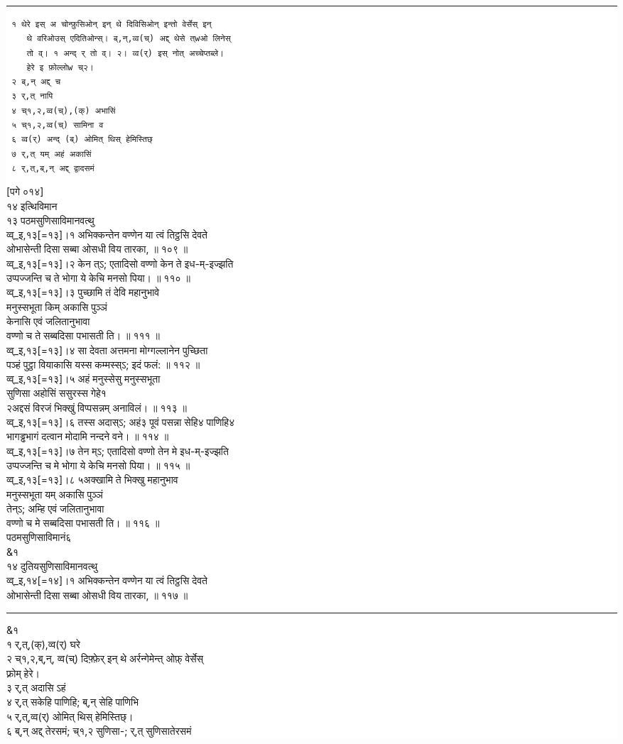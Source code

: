 --------------------------------------------------------------------------  
     १ थेरे इस् अ चोन्फ़ुसिओन् इन् थे दिविसिओन् इन्तो वेर्सेस् इन्  
        थे वरिओउस् एदितिओन्स्। ब्,न्,व्व(च्) अद्द् थेसे त्wओ लिनेस्  
        तो व्। १ अन्द् र् तो व्। २। व्व(र्) इस् नोत् अच्चेप्तब्ले।  
        हेरे इ फ़ोल्लोw च्२।  
     २ ब्,न् अद्द् च  
     ३ र्,त् नापि  
     ४ च्१,२,व्व(च्),(क्) अभासिं  
     ५ च्१,२,व्व(च्) सामिना व  
     ६ व्व(र्) अन्द् (ब्) ओमित् थिस् हेमिस्तिछ्  
     ७ र्,त् यम् अहं अकासिं  
     ८ र्,त्,ब्,न् अद्द् द्वादसमं  
    
[पगे ०१४]  
१४ इत्थिविमान  
१३ पठमसुणिसाविमानवत्थु  
व्व्_इ,१३[=१३]।१ अभिक्कन्तेन वण्णेन या त्वं तिट्ठसि देवते  
     ओभासेन्ती दिसा सब्बा ओसधी विय तारका, ॥ १०९ ॥  
व्व्_इ,१३[=१३]।२ केन त्ऽ; एतादिसो वण्णो केन ते इध-म्-इज्झति  
     उप्पज्जन्ति च ते भोगा ये केचि मनसो पिया। ॥ ११० ॥  
व्व्_इ,१३[=१३]।३ पुच्छामि तं देवि महानुभावे  
         मनुस्सभूता किम् अकासि पुञ्ञं  
         केनासि एवं जलितानुभावा  
         वण्णो च ते सब्बदिसा पभासती ति। ॥ १११ ॥  
व्व्_इ,१३[=१३]।४ सा देवता अत्तमना मोग्गल्लानेन पुच्छिता  
     पञ्हं पुट्ठा वियाकासि यस्स कम्मस्स्ऽ; इदं फलं: ॥ ११२ ॥  
व्व्_इ,१३[=१३]।५ अहं मनुस्सेसु मनुस्सभूता  
         सुणिसा अहोसिं ससुरस्स गेहे१  
२अद्दसं विरजं भिक्खुं विप्पसन्नम् अनाविलं। ॥ ११३ ॥  
व्व्_इ,१३[=१३]।६ तस्स अदास्ऽ; अहं३ पूवं पसन्ना सेहि४ पाणिहि४  
     भागड्ढभागं दत्वान मोदामि नन्दने वने। ॥ ११४ ॥  
व्व्_इ,१३[=१३]।७ तेन म्ऽ; एतादिसो वण्णो तेन मे इध-म्-इज्झति  
     उप्पज्जन्ति च मे भोगा ये केचि मनसो पिया। ॥ ११५ ॥  
व्व्_इ,१३[=१३]।८ ५अक्खामि ते भिक्खु महानुभाव  
         मनुस्सभूता यम् अकासि पुञ्ञं  
         तेन्ऽ; अम्हि एवं जलितानुभावा  
         वण्णो च मे सब्बदिसा पभासती ति। ॥ ११६ ॥  
                         पठमसुणिसाविमानं६  
&१  
१४ दुतियसुणिसाविमानवत्थु  
व्व्_इ,१४[=१४]।१ अभिक्कन्तेन वण्णेन या त्वं तिट्ठसि देवते  
     ओभासेन्ती दिसा सब्बा ओसधी विय तारका, ॥ ११७ ॥  
    
--------------------------------------------------------------------------  
&१  
     १ र्,त्,(क्),व्व(र्) घरे  
     २ च्१,२,ब्,न्, व्व(च्) दिफ़्फ़ेर् इन् थे अर्रन्गेमेन्त् ओफ़् वेर्सेस्  
        फ़्रोम् हेरे।  
     ३ र्,त् अदासि ऽहं  
     ४ र्,त् सकेहि पाणिहि; ब्,न् सेहि पाणिभि  
     ५ र्,त्,व्व(र्) ओमित् थिस् हेमिस्तिछ्।  
     ६ ब्,न् अद्द् तेरसमं; च्१,२ सुणिसा-; र्,त् सुणिसातेरसमं  
    